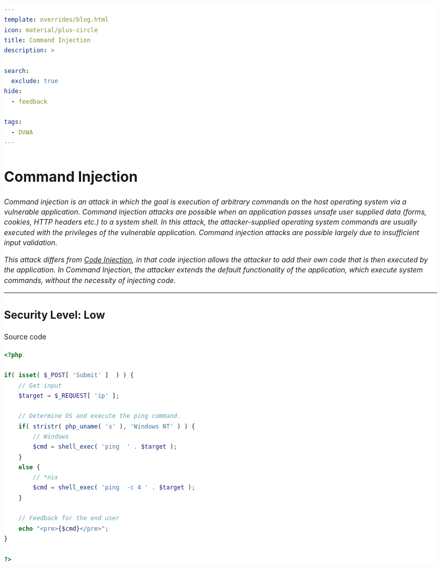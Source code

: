 ```yaml
---
template: overrides/blog.html
icon: material/plus-circle
title: Command Injection
description: >
  
search:
  exclude: true
hide:
  - feedback

tags:
  - DVWA
---
```


# __Command Injection__


_Command injection is an attack in which the goal is execution of arbitrary commands on the host operating system via a vulnerable application. Command injection attacks are possible when an application passes unsafe user supplied data (forms, cookies, HTTP headers etc.) to a system shell. In this attack, the attacker-supplied operating system commands are usually executed with the privileges of the vulnerable application. Command injection attacks are possible largely due to insufficient input validation._

_This attack differs from [Code Injection](https://owasp.org/www-community/attacks/Code_Injection), in that code injection allows the attacker to add their own code that is then executed by the application. In Command Injection, the attacker extends the default functionality of the application, which execute system commands, without the necessity of injecting code._

---

## __Security Level: Low__

Source code

```php title="vulnerabilities/exec/source/low.php"
<?php

if( isset( $_POST[ 'Submit' ]  ) ) {
    // Get input
    $target = $_REQUEST[ 'ip' ];

    // Determine OS and execute the ping command.
    if( stristr( php_uname( 's' ), 'Windows NT' ) ) {
        // Windows
        $cmd = shell_exec( 'ping  ' . $target );
    }
    else {
        // *nix
        $cmd = shell_exec( 'ping  -c 4 ' . $target );
    }

    // Feedback for the end user
    echo "<pre>{$cmd}</pre>";
}

?>
```
